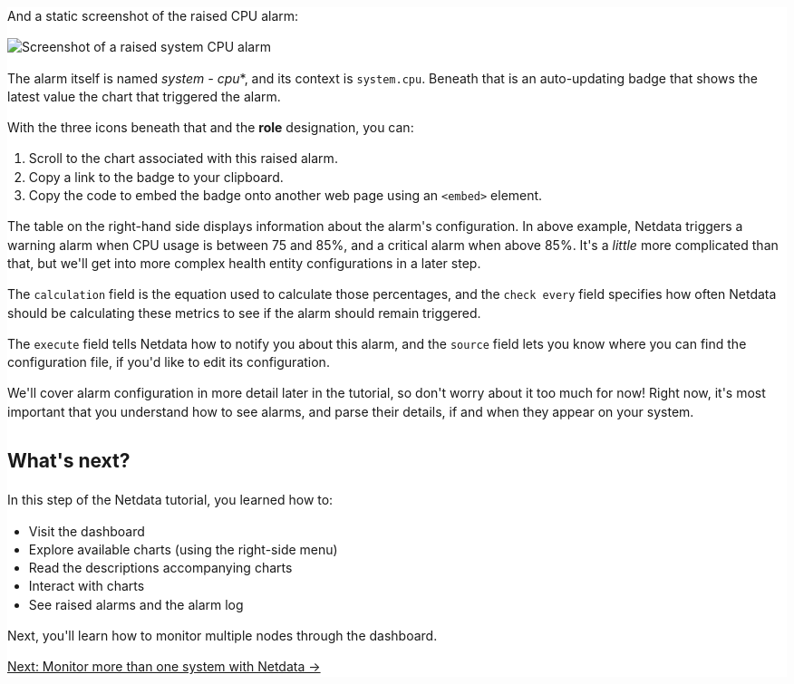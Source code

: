 And a static screenshot of the raised CPU alarm: 

![Screenshot of a raised system CPU alarm](https://user-images.githubusercontent.com/1153921/80842330-2dfbb200-8bb6-11ea-8147-3cd366eb0f37.png)

The alarm itself is named *system - cpu**, and its context is `system.cpu`. Beneath that is an auto-updating badge that
shows the latest value the chart that triggered the alarm.

With the three icons beneath that and the **role** designation, you can:

1.  Scroll to the chart associated with this raised alarm.
2.  Copy a link to the badge to your clipboard.
3.  Copy the code to embed the badge onto another web page using an `<embed>` element.

The table on the right-hand side displays information about the alarm's configuration. In above example, Netdata
triggers a warning alarm when CPU usage is between 75 and 85%, and a critical alarm when above 85%. It's a _little_ more
complicated than that, but we'll get into more complex health entity configurations in a later step.

The `calculation` field is the equation used to calculate those percentages, and the `check every` field specifies how
often Netdata should be calculating these metrics to see if the alarm should remain triggered.

The `execute` field tells Netdata how to notify you about this alarm, and the `source` field lets you know where you can
find the configuration file, if you'd like to edit its configuration.

We'll cover alarm configuration in more detail later in the tutorial, so don't worry about it too much for now! Right
now, it's most important that you understand how to see alarms, and parse their details, if and when they appear on your
system.

## What's next?

In this step of the Netdata tutorial, you learned how to:

-   Visit the dashboard
-   Explore available charts (using the right-side menu)
-   Read the descriptions accompanying charts
-   Interact with charts
-   See raised alarms and the alarm log

Next, you'll learn how to monitor multiple nodes through the dashboard.

[Next: Monitor more than one system with Netdata →](step-03.md)
